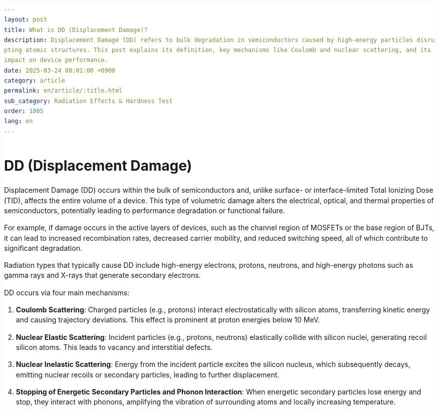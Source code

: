 ```yaml
---
layout: post
title: What is DD (Displacement Damage)?
description: Displacement Damage (DD) refers to bulk degradation in semiconductors caused by high-energy particles disrupting atomic structures. This post explains its definition, key mechanisms like Coulomb and nuclear scattering, and its impact on device performance.
date: 2025-03-24 00:01:00 +0900
category: article
permalink: en/article/:title.html
sub_category: Radiation Effects & Hardness Test
order: 1005
lang: en
---
```


# DD (Displacement Damage)

Displacement Damage (DD) occurs within the bulk of semiconductors and, unlike surface- or interface-limited Total Ionizing Dose (TID), affects the entire volume of a device. This type of volumetric damage alters the electrical, optical, and thermal properties of semiconductors, potentially leading to performance degradation or functional failure.

For example, if damage occurs in the active layers of devices, such as the channel region of MOSFETs or the base region of BJTs, it can lead to increased recombination rates, decreased carrier mobility, and reduced switching speed, all of which contribute to significant degradation.

Radiation types that typically cause DD include high-energy electrons, protons, neutrons, and high-energy photons such as gamma rays and X-rays that generate secondary electrons.

DD occurs via four main mechanisms:

1. **Coulomb Scattering**: Charged particles (e.g., protons) interact electrostatically with silicon atoms, transferring kinetic energy and causing trajectory deviations. This effect is prominent at proton energies below 10 MeV.

2. **Nuclear Elastic Scattering**: Incident particles (e.g., protons, neutrons) elastically collide with silicon nuclei, generating recoil silicon atoms. This leads to vacancy and interstitial defects.

3. **Nuclear Inelastic Scattering**: Energy from the incident particle excites the silicon nucleus, which subsequently decays, emitting nuclear recoils or secondary particles, leading to further displacement.

4. **Stopping of Energetic Secondary Particles and Phonon Interaction**: When energetic secondary particles lose energy and stop, they interact with phonons, amplifying the vibration of surrounding atoms and locally increasing temperature.

<p align="center">